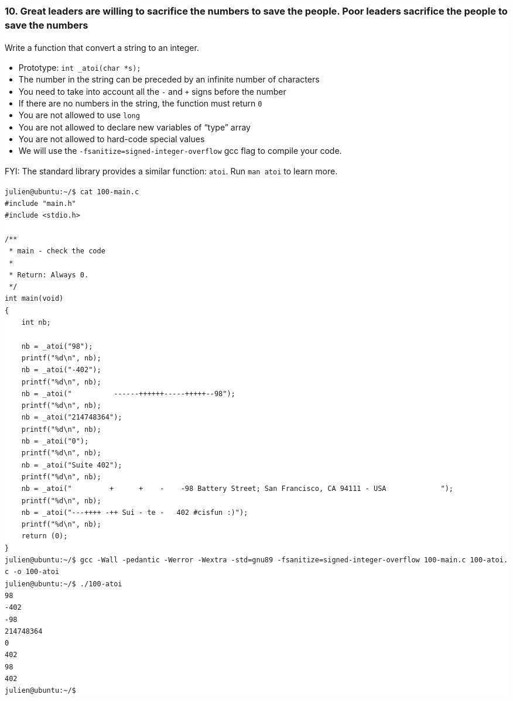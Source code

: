 
### 10. Great leaders are willing to sacrifice the numbers to save the people. Poor leaders sacrifice the people to save the numbers <a name='subparagraph10'></a>

Write a function that convert a string to an integer.

* Prototype: <code>int _atoi(char *s);</code>
* The number in the string can be preceded by an infinite number of characters
* You need to take into account all the <code>-</code> and <code>+</code> signs before the number
* If there are no numbers in the string, the function must return <code>0</code>
* You are not allowed to use <code>long</code>
* You are not allowed to declare new variables of “type” array
* You are not allowed to hard-code special values
* We will use the <code>-fsanitize=signed-integer-overflow</code> gcc flag to compile your code.

FYI: The standard library provides a similar function: <code>atoi</code>. Run <code>man atoi</code> to learn more.

```
julien@ubuntu:~/$ cat 100-main.c
#include "main.h"
#include <stdio.h>

/**
 * main - check the code
 *
 * Return: Always 0.
 */
int main(void)
{
    int nb;

    nb = _atoi("98");
    printf("%d\n", nb);
    nb = _atoi("-402");
    printf("%d\n", nb);
    nb = _atoi("          ------++++++-----+++++--98");
    printf("%d\n", nb);
    nb = _atoi("214748364");
    printf("%d\n", nb);
    nb = _atoi("0");
    printf("%d\n", nb);
    nb = _atoi("Suite 402");
    printf("%d\n", nb);
    nb = _atoi("         +      +    -    -98 Battery Street; San Francisco, CA 94111 - USA             ");
    printf("%d\n", nb);
    nb = _atoi("---++++ -++ Sui - te -   402 #cisfun :)");
    printf("%d\n", nb);
    return (0);
}
julien@ubuntu:~/$ gcc -Wall -pedantic -Werror -Wextra -std=gnu89 -fsanitize=signed-integer-overflow 100-main.c 100-atoi.c -o 100-atoi
julien@ubuntu:~/$ ./100-atoi 
98
-402
-98
214748364
0
402
98
402
julien@ubuntu:~/$
```
